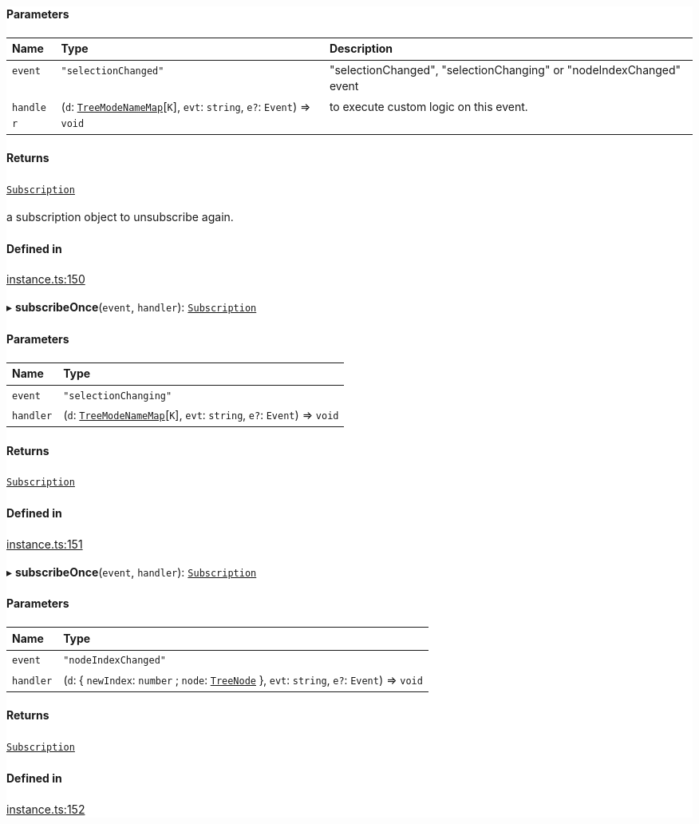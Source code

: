 #### Parameters

| Name | Type | Description |
| :------ | :------ | :------ |
| `event` | ``"selectionChanged"`` | "selectionChanged", "selectionChanging" or "nodeIndexChanged" event |
| `handler` | (`d`: [`TreeModeNameMap`](instance.TreeModeNameMap.md)[`K`], `evt`: `string`, `e?`: `Event`) => `void` | to execute custom logic on this event. |

#### Returns

[`Subscription`](subscription.Subscription.md)

a subscription object to unsubscribe again.

#### Defined in

[instance.ts:150](https://github.com/ckotzbauer/simple-tree-component/blob/bbc7fa7/src/types/instance.ts#L150)

▸ **subscribeOnce**(`event`, `handler`): [`Subscription`](subscription.Subscription.md)

#### Parameters

| Name | Type |
| :------ | :------ |
| `event` | ``"selectionChanging"`` |
| `handler` | (`d`: [`TreeModeNameMap`](instance.TreeModeNameMap.md)[`K`], `evt`: `string`, `e?`: `Event`) => `void` |

#### Returns

[`Subscription`](subscription.Subscription.md)

#### Defined in

[instance.ts:151](https://github.com/ckotzbauer/simple-tree-component/blob/bbc7fa7/src/types/instance.ts#L151)

▸ **subscribeOnce**(`event`, `handler`): [`Subscription`](subscription.Subscription.md)

#### Parameters

| Name | Type |
| :------ | :------ |
| `event` | ``"nodeIndexChanged"`` |
| `handler` | (`d`: { `newIndex`: `number` ; `node`: [`TreeNode`](tree_node.TreeNode.md)  }, `evt`: `string`, `e?`: `Event`) => `void` |

#### Returns

[`Subscription`](subscription.Subscription.md)

#### Defined in

[instance.ts:152](https://github.com/ckotzbauer/simple-tree-component/blob/bbc7fa7/src/types/instance.ts#L152)
